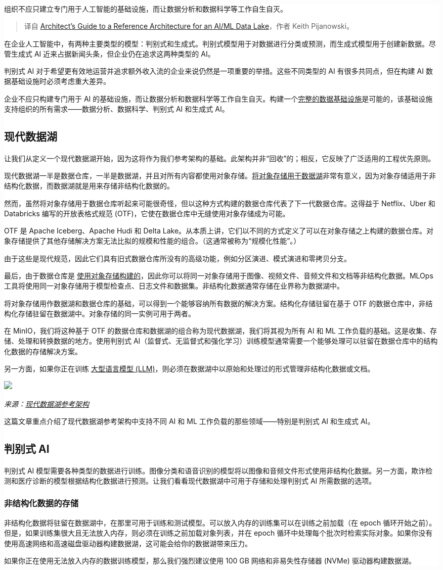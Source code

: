 


组织不应只建立专门用于人工智能的基础设施，而让数据分析和数据科学等工作自生自灭。

> 译自 [Architect’s Guide to a Reference Architecture for an AI/ML Data Lake](https://thenewstack.io/architects-guide-to-a-reference-architecture-for-an-ai-ml-data-lake/)，作者 Keith Pijanowski。

在企业人工智能中，有两种主要类型的模型：判别式和生成式。判别式模型用于对数据进行分类或预测，而生成式模型用于创建新数据。尽管生成式 AI 近来占据新闻头条，但企业仍在追求这两种类型的 AI。

判别式 AI 对于希望更有效地运营并追求额外收入流的企业来说仍然是一项重要的举措。这些不同类型的 AI 有很多共同点，但在构建 AI 数据基础设施时必须考虑重大差异。

企业不应只构建专门用于 AI 的基础设施，而让数据分析和数据科学等工作自生自灭。构建一个[完整的数据基础设施](https://thenewstack.io/the-architects-guide-to-storage-for-ai/)是可能的，该基础设施支持组织的所有需求——数据分析、数据科学、判别式 AI 和生成式 AI。

## 现代数据湖

让我们从定义一个现代数据湖开始，因为这将作为我们参考架构的基础。此架构并非“回收”的；相反，它反映了广泛适用的工程优先原则。

现代数据湖一半是数据仓库，一半是数据湖，并且对所有内容都使用对象存储。[将对象存储用于数据湖](https://thenewstack.io/how-to-build-a-modern-data-infrastructure-using-a-lakehouse/)非常有意义，因为对象存储适用于非结构化数据，而数据湖就是用来存储非结构化数据的。

然而，虽然将对象存储用于数据仓库听起来可能很奇怪，但以这种方式构建的数据仓库代表了下一代数据仓库。这得益于 Netflix、Uber 和 Databricks 编写的开放表格式规范 (OTF)，它使在数据仓库中无缝使用对象存储成为可能。

OTF 是 Apache Iceberg、Apache Hudi 和 Delta Lake。从本质上讲，它们以不同的方式定义了可以在对象存储之上构建的数据仓库。对象存储提供了其他存储解决方案无法比拟的规模和性能的组合。（这通常被称为“规模化性能”。）

由于这些是现代规范，因此它们具有旧式数据仓库所没有的高级功能，例如分区演进、模式演进和零拷贝分支。

最后，由于数据仓库是 [使用对象存储构建的](https://thenewstack.io/the-architects-guide-to-using-ai-ml-with-object-storage/)，因此你可以将同一对象存储用于图像、视频文件、音频文件和文档等非结构化数据。MLOps 工具将使用同一对象存储用于模型检查点、日志文件和数据集。非结构化数据通常存储在业界称为数据湖中。

将对象存储用作数据湖和数据仓库的基础，可以得到一个能够容纳所有数据的解决方案。结构化存储驻留在基于 OTF 的数据仓库中，非结构化存储驻留在数据湖中。对象存储的同一实例可用于两者。

在 MinIO，我们将这种基于 OTF 的数据仓库和数据湖的组合称为现代数据湖，我们将其视为所有 AI 和 ML 工作负载的基础。这是收集、存储、处理和转换数据的地方。使用判别式 AI（监督式、无监督式和强化学习）训练模型通常需要一个能够处理可以驻留在数据仓库中的结构化数据的存储解决方案。

另一方面，如果你正在训练 [大型语言模型 (LLM)](https://roadmap.sh/guides/introduction-to-llms)，则必须在数据湖中以原始和处理过的形式管理非结构化数据或文档。

![](https://cdn.thenewstack.io/media/2024/03/6296ebeb-image1a.jpg)

*来源：[现代数据湖参考架构](https://resources.min.io/c/modern-datalake-reference-architecture?x=P9k0ng&lx=exvNTw)*

这篇文章重点介绍了现代数据湖参考架构中支持不同 AI 和 ML 工作负载的那些领域——特别是判别式 AI 和生成式 AI。

## 判别式 AI

判别式 AI 模型需要各种类型的数据进行训练。图像分类和语音识别的模型将以图像和音频文件形式使用非结构化数据。另一方面，欺诈检测和医疗诊断的模型根据结构化数据进行预测。让我们看看现代数据湖中可用于存储和处理判别式 AI 所需数据的选项。

### 非结构化数据的存储

非结构化数据将驻留在数据湖中，在那里可用于训练和测试模型。可以放入内存的训练集可以在训练之前加载（在 epoch 循环开始之前）。但是，如果训练集很大且无法放入内存，则必须在训练之前加载对象列表，并在 epoch 循环中处理每个批次时检索实际对象。如果你没有使用高速网络和高速磁盘驱动器构建数据湖，这可能会给你的数据湖带来压力。

如果你正在使用无法放入内存的数据训练模型，那么我们强烈建议使用 100 GB 网络和非易失性存储器 (NVMe) 驱动器构建数据湖。
